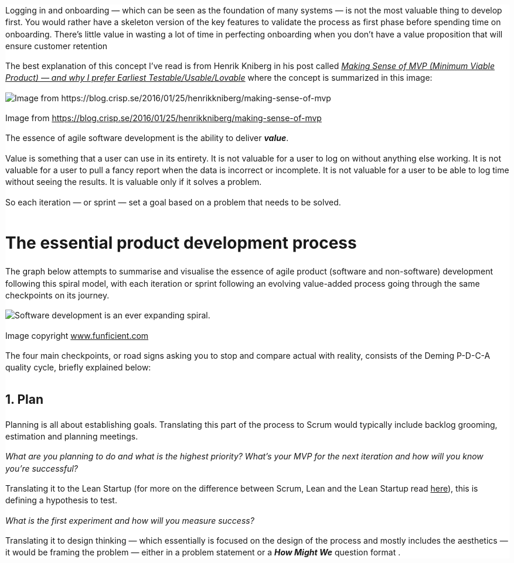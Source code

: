 Logging in and onboarding — which can be seen as the foundation of many systems — is not the most valuable thing to develop first. You would rather have a skeleton version of the key features to validate the process as first phase before spending time on onboarding. There’s little value in wasting a lot of time in perfecting onboarding when you don’t have a value proposition that will ensure customer retention

The best explanation of this concept I’ve read is from Henrik Kniberg in his post called _[Making Sense of MVP (Minimum Viable Product) — and why I prefer Earliest Testable/Usable/Lovable](<http://(Minimum Viable Product) – and why I prefer Earliest Testable/Usable/Lovable>)_ where the concept is summarized in this image:

![Image from <https://blog.crisp.se/2016/01/25/henrikkniberg/making-sense-of-mvp>](https://miro.medium.com/max/1218/1*cpD75_2-XWyn22MeL4RsCw.png)

Image from <https://blog.crisp.se/2016/01/25/henrikkniberg/making-sense-of-mvp>

The essence of agile software development is the ability to deliver **_value_**.

Value is something that a user can use in its entirety. It is not valuable for a user to log on without anything else working. It is not valuable for a user to pull a fancy report when the data is incorrect or incomplete. It is not valuable for a user to be able to log time without seeing the results. It is valuable only if it solves a problem.

So each iteration — or sprint — set a goal based on a problem that needs to be solved.

# **The essential product development process**

The graph below attempts to summarise and visualise the essence of agile product (software and non-software) development following this spiral model, with each iteration or sprint following an evolving value-added process going through the same checkpoints on its journey.

![Software development is an ever expanding spiral.](https://miro.medium.com/max/1400/1*RlSmE_yFtbdaB9nQywQ0wQ.png)

Image copyright www.funficient.com

The four main checkpoints, or road signs asking you to stop and compare actual with reality, consists of the Deming P-D-C-A quality cycle, briefly explained below:

## **1. Plan**

Planning is all about establishing goals. Translating this part of the process to Scrum would typically include backlog grooming, estimation and planning meetings.

_What are you planning to do and what is the highest priority? What’s your MVP for the next iteration and how will you know you’re successful?_

Translating it to the Lean Startup (for more on the difference between Scrum, Lean and the Lean Startup read [here](https://medium.com/teal-times/the-difference-between-lean-startup-lean-and-agile-explained-e8ee94806632)), this is defining a hypothesis to test.

_What is the first experiment and how will you measure success?_

Translating it to design thinking — which essentially is focused on the design of the process and mostly includes the aesthetics — it would be framing the problem — either in a problem statement or a **_How Might We_** question format .
